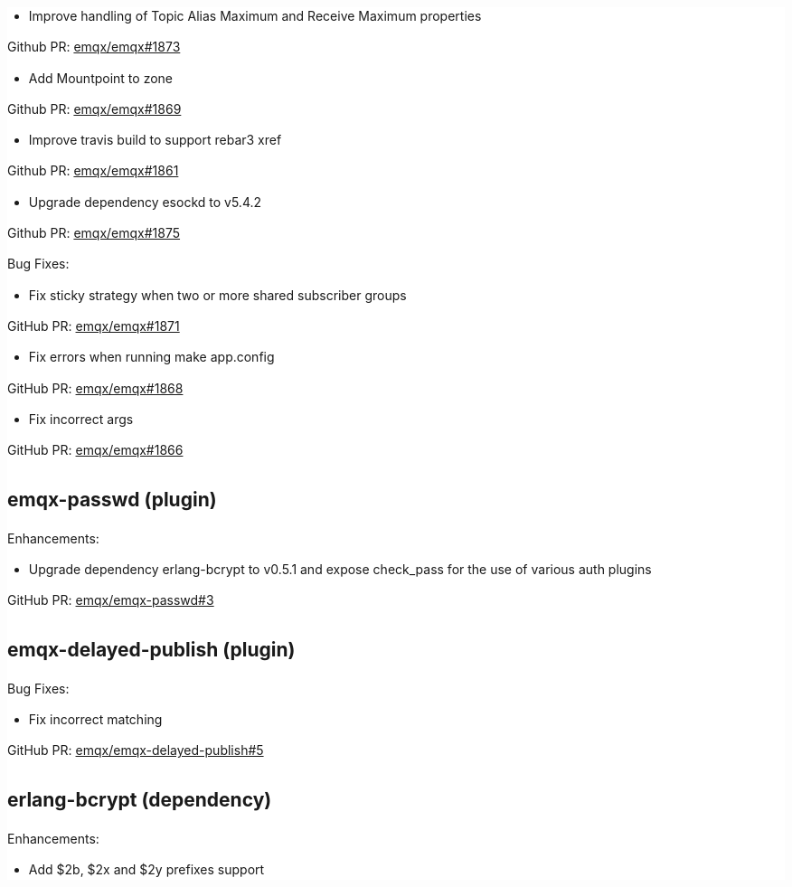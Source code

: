   * Improve handling of  Topic Alias Maximum  and  Receive Maximum  properties 

Github PR: [ emqx/emqx#1873 ](https://github.com/emqx/emqx/pull/1873)

  * Add  Mountpoint  to zone 

Github PR: [ emqx/emqx#1869 ](https://github.com/emqx/emqx/pull/1869)

  * Improve travis build to support  rebar3 xref 

Github PR: [ emqx/emqx#1861 ](https://github.com/emqx/emqx/pull/1861)

  * Upgrade dependency  esockd  to v5.4.2 

Github PR: [ emqx/emqx#1875 ](https://github.com/emqx/emqx/pull/1875)




Bug Fixes: 

  * Fix sticky strategy when two or more shared subscriber groups 

GitHub PR: [ emqx/emqx#1871 ](https://github.com/emqx/emqx/pull/1871)

  * Fix errors when running  make app.config 

GitHub PR: [ emqx/emqx#1868 ](https://github.com/emqx/emqx/pull/1868)

  * Fix incorrect args 

GitHub PR: [ emqx/emqx#1866 ](https://github.com/emqx/emqx/pull/1866)




##  emqx-passwd (plugin) 

Enhancements: 

  * Upgrade dependency  erlang-bcrypt  to v0.5.1 and expose  check_pass  for the use of various auth plugins 

GitHub PR: [ emqx/emqx-passwd#3 ](https://github.com/emqx/emqx-passwd/pull/3)




##  emqx-delayed-publish (plugin) 

Bug Fixes: 

  * Fix incorrect matching 

GitHub PR: [ emqx/emqx-delayed-publish#5 ](https://github.com/emqx/emqx-delayed-publish/pull/5)




##  erlang-bcrypt (dependency) 

Enhancements: 

  * Add $2b, $2x and $2y prefixes support 
